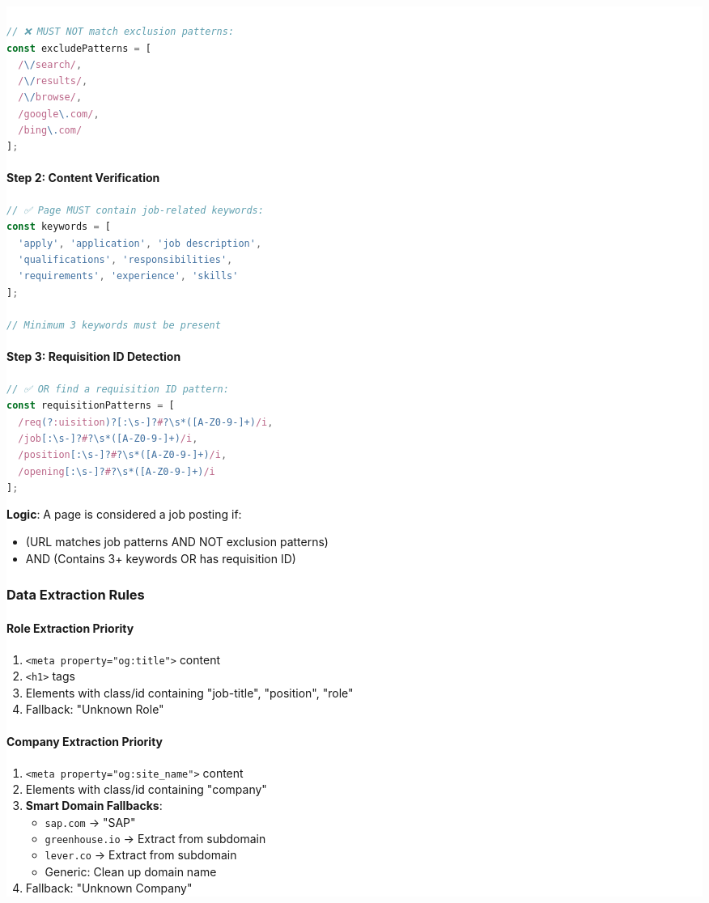 ```javascript

// ❌ MUST NOT match exclusion patterns:
const excludePatterns = [
  /\/search/,
  /\/results/,
  /\/browse/,
  /google\.com/,
  /bing\.com/
];
```

#### Step 2: Content Verification
```javascript
// ✅ Page MUST contain job-related keywords:
const keywords = [
  'apply', 'application', 'job description', 
  'qualifications', 'responsibilities', 
  'requirements', 'experience', 'skills'
];

// Minimum 3 keywords must be present
```

#### Step 3: Requisition ID Detection
```javascript
// ✅ OR find a requisition ID pattern:
const requisitionPatterns = [
  /req(?:uisition)?[:\s-]?#?\s*([A-Z0-9-]+)/i,
  /job[:\s-]?#?\s*([A-Z0-9-]+)/i,
  /position[:\s-]?#?\s*([A-Z0-9-]+)/i,
  /opening[:\s-]?#?\s*([A-Z0-9-]+)/i
];
```

**Logic**: A page is considered a job posting if:
- (URL matches job patterns AND NOT exclusion patterns) 
- AND (Contains 3+ keywords OR has requisition ID)

### Data Extraction Rules

#### Role Extraction Priority
1. `<meta property="og:title">` content
2. `<h1>` tags
3. Elements with class/id containing "job-title", "position", "role"
4. Fallback: "Unknown Role"

#### Company Extraction Priority
1. `<meta property="og:site_name">` content
2. Elements with class/id containing "company"
3. **Smart Domain Fallbacks**:
   - `sap.com` → "SAP"
   - `greenhouse.io` → Extract from subdomain
   - `lever.co` → Extract from subdomain
   - Generic: Clean up domain name
4. Fallback: "Unknown Company"

